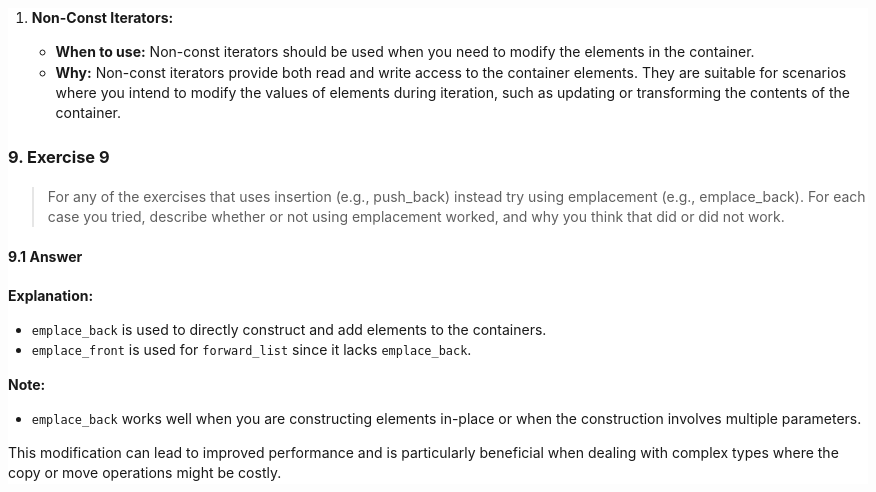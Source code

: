 1.  **Non-Const Iterators:**

    -   **When to use:** Non-const iterators should be used when you need to modify the elements in the container.
    -   **Why:** Non-const iterators provide both read and write access to the container elements. They are suitable for scenarios where you intend to modify the values of elements during iteration, such as updating or transforming the contents of the container.


### 9. Exercise 9
> For any of the exercises that uses insertion (e.g., push_back) instead try using emplacement (e.g., emplace_back). For each case you tried, describe whether or not using emplacement worked, and why you think that did or did not work.

#### 9.1 Answer
**Explanation:**

-   `emplace_back` is used to directly construct and add elements to the containers.
-   `emplace_front` is used for `forward_list` since it lacks `emplace_back`.

**Note:**

-   `emplace_back` works well when you are constructing elements in-place or when the construction involves multiple parameters.

This modification can lead to improved performance and is particularly beneficial when dealing with complex types where the copy or move operations might be costly.














